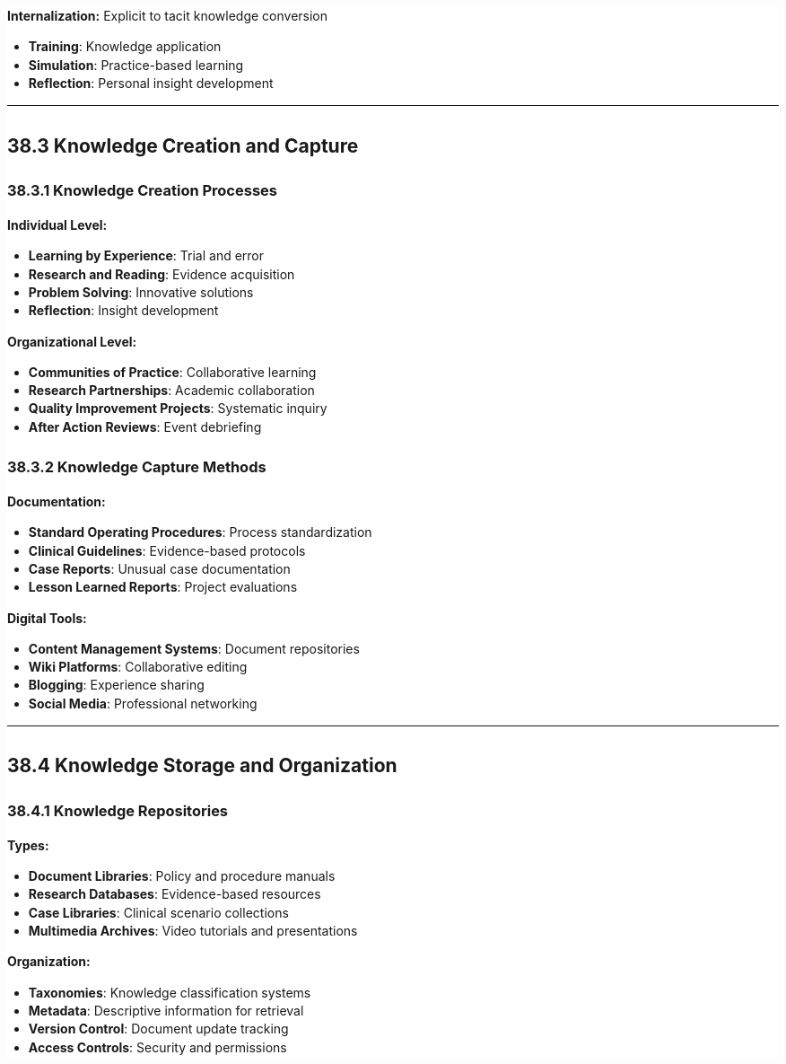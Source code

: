 **Internalization:** Explicit to tacit knowledge conversion
- **Training**: Knowledge application
- **Simulation**: Practice-based learning
- **Reflection**: Personal insight development

---

## 38.3 Knowledge Creation and Capture

### 38.3.1 Knowledge Creation Processes
**Individual Level:**
- **Learning by Experience**: Trial and error
- **Research and Reading**: Evidence acquisition
- **Problem Solving**: Innovative solutions
- **Reflection**: Insight development

**Organizational Level:**
- **Communities of Practice**: Collaborative learning
- **Research Partnerships**: Academic collaboration
- **Quality Improvement Projects**: Systematic inquiry
- **After Action Reviews**: Event debriefing

### 38.3.2 Knowledge Capture Methods
**Documentation:**
- **Standard Operating Procedures**: Process standardization
- **Clinical Guidelines**: Evidence-based protocols
- **Case Reports**: Unusual case documentation
- **Lesson Learned Reports**: Project evaluations

**Digital Tools:**
- **Content Management Systems**: Document repositories
- **Wiki Platforms**: Collaborative editing
- **Blogging**: Experience sharing
- **Social Media**: Professional networking

---

## 38.4 Knowledge Storage and Organization

### 38.4.1 Knowledge Repositories
**Types:**
- **Document Libraries**: Policy and procedure manuals
- **Research Databases**: Evidence-based resources
- **Case Libraries**: Clinical scenario collections
- **Multimedia Archives**: Video tutorials and presentations

**Organization:**
- **Taxonomies**: Knowledge classification systems
- **Metadata**: Descriptive information for retrieval
- **Version Control**: Document update tracking
- **Access Controls**: Security and permissions
